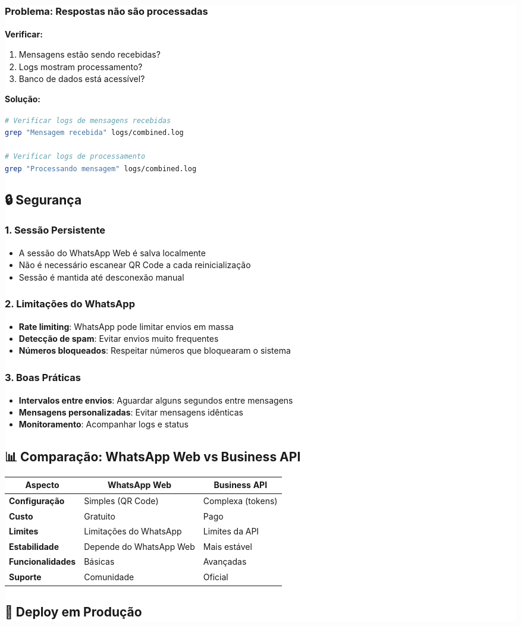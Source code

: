 ### Problema: Respostas não são processadas

**Verificar:**
1. Mensagens estão sendo recebidas?
2. Logs mostram processamento?
3. Banco de dados está acessível?

**Solução:**
```bash
# Verificar logs de mensagens recebidas
grep "Mensagem recebida" logs/combined.log

# Verificar logs de processamento
grep "Processando mensagem" logs/combined.log
```

## 🔒 Segurança

### 1. Sessão Persistente

- A sessão do WhatsApp Web é salva localmente
- Não é necessário escanear QR Code a cada reinicialização
- Sessão é mantida até desconexão manual

### 2. Limitações do WhatsApp

- **Rate limiting**: WhatsApp pode limitar envios em massa
- **Detecção de spam**: Evitar envios muito frequentes
- **Números bloqueados**: Respeitar números que bloquearam o sistema

### 3. Boas Práticas

- **Intervalos entre envios**: Aguardar alguns segundos entre mensagens
- **Mensagens personalizadas**: Evitar mensagens idênticas
- **Monitoramento**: Acompanhar logs e status

## 📊 Comparação: WhatsApp Web vs Business API

| Aspecto | WhatsApp Web | Business API |
|---------|--------------|--------------|
| **Configuração** | Simples (QR Code) | Complexa (tokens) |
| **Custo** | Gratuito | Pago |
| **Limites** | Limitações do WhatsApp | Limites da API |
| **Estabilidade** | Depende do WhatsApp Web | Mais estável |
| **Funcionalidades** | Básicas | Avançadas |
| **Suporte** | Comunidade | Oficial |

## 🚀 Deploy em Produção
